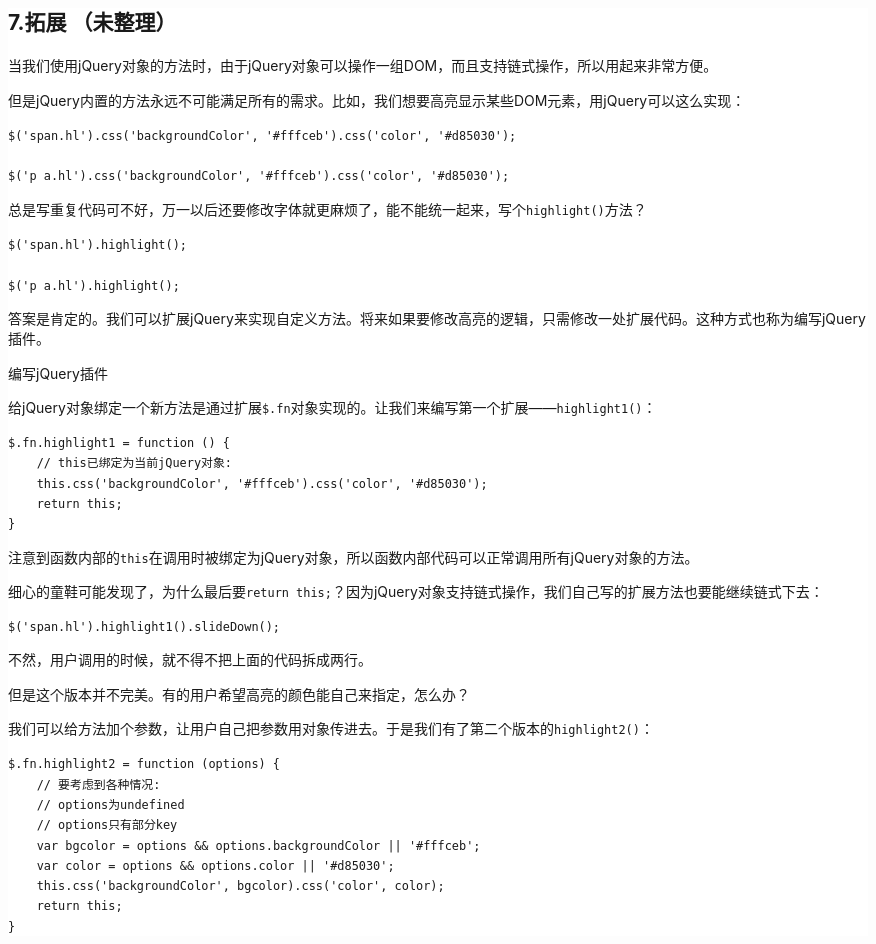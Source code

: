 ## 7.拓展 （未整理）

当我们使用jQuery对象的方法时，由于jQuery对象可以操作一组DOM，而且支持链式操作，所以用起来非常方便。

但是jQuery内置的方法永远不可能满足所有的需求。比如，我们想要高亮显示某些DOM元素，用jQuery可以这么实现：

```
$('span.hl').css('backgroundColor', '#fffceb').css('color', '#d85030');

$('p a.hl').css('backgroundColor', '#fffceb').css('color', '#d85030');
```

总是写重复代码可不好，万一以后还要修改字体就更麻烦了，能不能统一起来，写个`highlight()`方法？

```
$('span.hl').highlight();

$('p a.hl').highlight();
```

答案是肯定的。我们可以扩展jQuery来实现自定义方法。将来如果要修改高亮的逻辑，只需修改一处扩展代码。这种方式也称为编写jQuery插件。

编写jQuery插件

给jQuery对象绑定一个新方法是通过扩展`$.fn`对象实现的。让我们来编写第一个扩展——`highlight1()`：

```
$.fn.highlight1 = function () {
    // this已绑定为当前jQuery对象:
    this.css('backgroundColor', '#fffceb').css('color', '#d85030');
    return this;
}
```

注意到函数内部的`this`在调用时被绑定为jQuery对象，所以函数内部代码可以正常调用所有jQuery对象的方法。

细心的童鞋可能发现了，为什么最后要`return this;`？因为jQuery对象支持链式操作，我们自己写的扩展方法也要能继续链式下去：

```
$('span.hl').highlight1().slideDown();
```

不然，用户调用的时候，就不得不把上面的代码拆成两行。

但是这个版本并不完美。有的用户希望高亮的颜色能自己来指定，怎么办？

我们可以给方法加个参数，让用户自己把参数用对象传进去。于是我们有了第二个版本的`highlight2()`：

```
$.fn.highlight2 = function (options) {
    // 要考虑到各种情况:
    // options为undefined
    // options只有部分key
    var bgcolor = options && options.backgroundColor || '#fffceb';
    var color = options && options.color || '#d85030';
    this.css('backgroundColor', bgcolor).css('color', color);
    return this;
}
```
